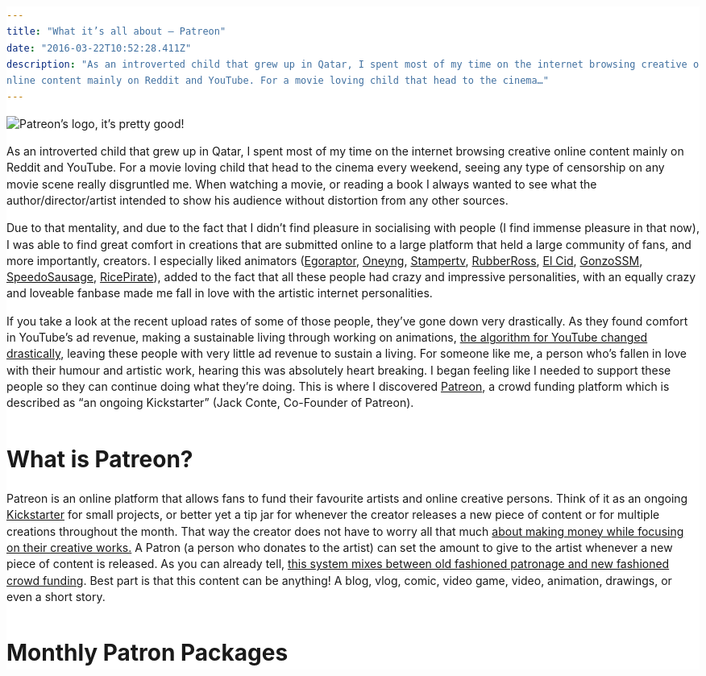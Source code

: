 ```yaml
---
title: "What it’s all about — Patreon"
date: "2016-03-22T10:52:28.411Z"
description: "As an introverted child that grew up in Qatar, I spent most of my time on the internet browsing creative online content mainly on Reddit and YouTube. For a movie loving child that head to the cinema…"
---
```

![Patreon’s logo, it’s pretty good!](./1*hrY9wy-c7LBL4K4FiDG4nA.png)

As an introverted child that grew up in Qatar, I spent most of my time on the internet browsing creative online content mainly on Reddit and YouTube. For a movie loving child that head to the cinema every weekend, seeing any type of censorship on any movie scene really disgruntled me. When watching a movie, or reading a book I always wanted to see what the author/director/artist intended to show his audience without distortion from any other sources.

Due to that mentality, and due to the fact that I didn’t find pleasure in socialising with people (I find immense pleasure in that now), I was able to find great comfort in creations that are submitted online to a large platform that held a large community of fans, and more importantly, creators. I especially liked animators ([Egoraptor](https://www.youtube.com/user/egoraptor), [Oneyng](https://www.youtube.com/user/OneyNG), [Stampertv](https://www.youtube.com/user/StamperTV), [RubberRoss](https://www.youtube.com/user/RubberNinja), [El Cid](https://www.youtube.com/user/elcid1984), [GonzoSSM](https://www.youtube.com/user/Gonzossm), [SpeedoSausage](https://www.youtube.com/user/SpeedoSausage), [RicePirate](https://www.youtube.com/user/ricepiratenewgrounds)), added to the fact that all these people had crazy and impressive personalities, with an equally crazy and loveable fanbase made me fall in love with the artistic internet personalities.

If you take a look at the recent upload rates of some of those people, they’ve gone down very drastically. As they found comfort in YouTube’s ad revenue, making a sustainable living through working on animations, [the algorithm for YouTube changed drastically](https://www.youtube.com/watch?v=Gi6FcI2wFrw), leaving these people with very little ad revenue to sustain a living. For someone like me, a person who’s fallen in love with their humour and artistic work, hearing this was absolutely heart breaking. I began feeling like I needed to support these people so they can continue doing what they’re doing. This is where I discovered [Patreon](http://patreon.com/), a crowd funding platform which is described as “an ongoing Kickstarter” (Jack Conte, Co-Founder of Patreon).

What is Patreon?
================

Patreon is an online platform that allows fans to fund their favourite artists and online creative persons. Think of it as an ongoing [Kickstarter](https://www.kickstarter.com/) for small projects, or better yet a tip jar for whenever the creator releases a new piece of content or for multiple creations throughout the month. That way the creator does not have to worry all that much [about making money while focusing on their creative works.](https://youtu.be/s5Zaf0NKXvQ?t=19m45s) A Patron (a person who donates to the artist) can set the amount to give to the artist whenever a new piece of content is released. As you can already tell, [this system mixes between old fashioned patronage and new fashioned crowd funding](http://www.forbes.com/sites/johnhancock/2013/06/18/startup-turns-followers-into-funding-for-more-than-just-one-project/). Best part is that this content can be anything! A blog, vlog, comic, video game, video, animation, drawings, or even a short story.

Monthly Patron Packages
=======================
